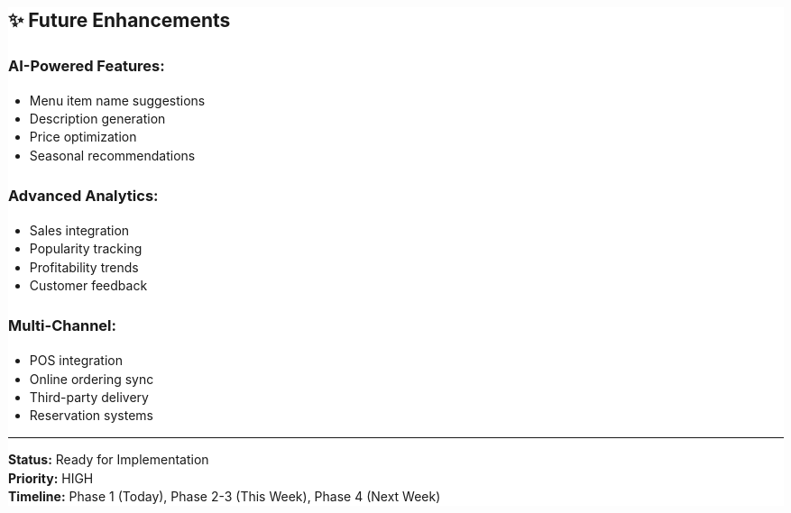 
## ✨ Future Enhancements

### AI-Powered Features:
- Menu item name suggestions
- Description generation
- Price optimization
- Seasonal recommendations

### Advanced Analytics:
- Sales integration
- Popularity tracking
- Profitability trends
- Customer feedback

### Multi-Channel:
- POS integration
- Online ordering sync
- Third-party delivery
- Reservation systems

---

**Status:** Ready for Implementation  
**Priority:** HIGH  
**Timeline:** Phase 1 (Today), Phase 2-3 (This Week), Phase 4 (Next Week)

